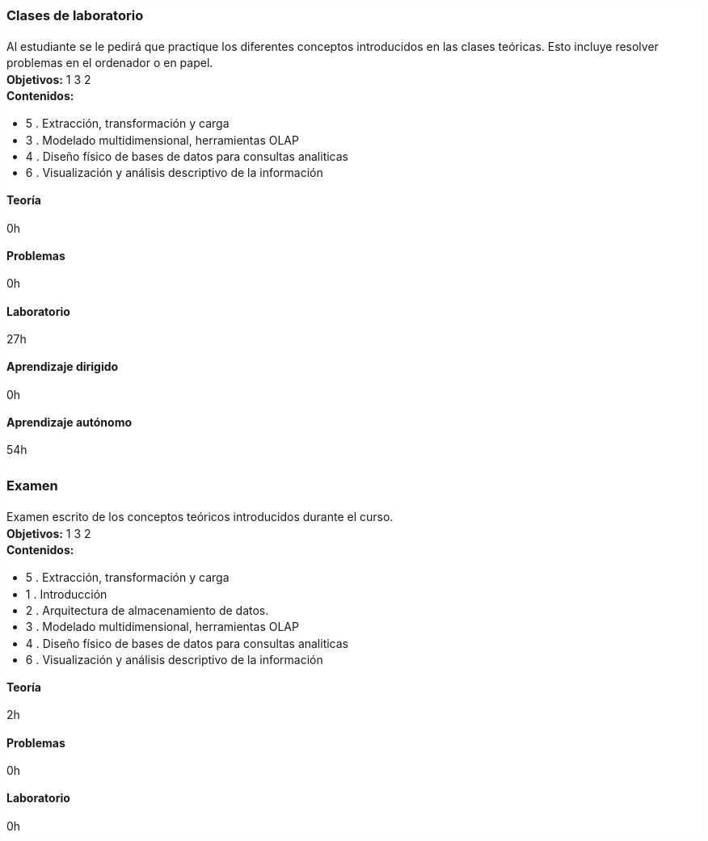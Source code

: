 ### Clases de laboratorio

Al estudiante se le pedirá que practique los diferentes conceptos introducidos
en las clases teóricas. Esto incluye resolver problemas en el ordenador o en
papel.  
**Objetivos:** 1 3 2  
**Contenidos:**

  * 5 . Extracción, transformación y carga
  * 3 . Modelado multidimensional, herramientas OLAP
  * 4 . Diseño físico de bases de datos para consultas analiticas 
  * 6 . Visualización y análisis descriptivo de la información

**Teoría**

0h

**Problemas**

0h

**Laboratorio**

27h

**Aprendizaje dirigido**

0h

**Aprendizaje autónomo**

54h

  

### Examen

Examen escrito de los conceptos teóricos introducidos durante el curso.  
**Objetivos:** 1 3 2  
**Contenidos:**

  * 5 . Extracción, transformación y carga
  * 1 . Introducción
  * 2 . Arquitectura de almacenamiento de datos.
  * 3 . Modelado multidimensional, herramientas OLAP
  * 4 . Diseño físico de bases de datos para consultas analiticas 
  * 6 . Visualización y análisis descriptivo de la información

**Teoría**

2h

**Problemas**

0h

**Laboratorio**

0h
